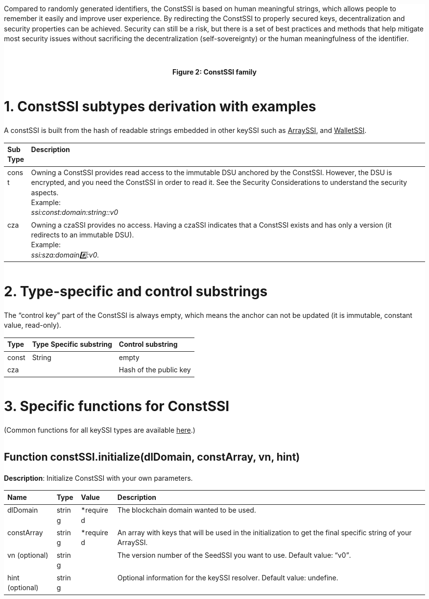 Compared to randomly generated identifiers, the ConstSSI is based on human meaningful strings, which allows people to remember it easily and improve user experience. By redirecting the ConstSSI to properly secured keys, decentralization and security properties can be achieved. Security can still be a risk, but there is a set of best practices and methods that help mitigate most security issues without sacrificing the decentralization (self-sovereignty) or the human meaningfulness of the identifier.

<div style="text-align:center;">
    <img alt="" src="https://docs.google.com/drawings/d/e/2PACX-1vQfFDh0T6ESi9Hb-P6AWtQSFmhGhJyEohmr6aa5Uj8oeLaV5EgmIItmG91MPSpv7a6r_9FhFW-DqgyX/pub?w=764&h=360" class="imgMain" style="max-width: 69%; margin-left: 0px;"/>
    <p><b>Figure 2: ConstSSI family </b></p>
</div>

# **1. ConstSSI subtypes derivation with examples**

A constSSI is built from the hash of readable strings embedded in other keySSI such as [ArraySSI](https://www.opendsu.org/pages/advanced/ArraySSI%20(RFC-012).html), and [WalletSSI](https://www.opendsu.org/pages/contributors/WalletSSI%20(RFC-014).html).

| **SubType** | **Description**                                                                                                                                                                                                                                                                                     |
|:------------|:----------------------------------------------------------------------------------------------------------------------------------------------------------------------------------------------------------------------------------------------------------------------------------------------------|
| const       | Owning a ConstSSI provides read access to the immutable DSU anchored by the ConstSSI. However, the DSU is encrypted, and you need the ConstSSI in order to read it. See the Security Considerations to understand the security aspects.  <br/> Example:  <br/> <i>_ssi:const:domain:string::v0_</i> |
| cza         | Owning a czaSSI provides no access. Having a czaSSI indicates that a ConstSSI exists and has only a version (it redirects to an immutable DSU). <br/> Example: <br/> <i>ssi:sza:domain:hash::v0.</i>                                                                                                       |


# **2. Type-specific and control substrings**

The “control key” part of the ConstSSI is always empty, which means the anchor can not be updated (it is immutable, constant value, read-only).

| **Type** | **Type Specific substring** | **Control substring**  |
|:---------|:----------------------------|:-----------------------|
| const    | String                      | empty                  |
| cza      |                             | Hash of the public key |


# **3. Specific functions for ConstSSI**

(Common functions for all keySSI types are available [here](https://www.opendsu.org/pages/concepts/KeySSI%20(RFC-002).html).)

## Function constSSI.initialize(dlDomain, constArray, vn, hint)

**Description**: Initialize ConstSSI with your own parameters.

| **Name**        | **Type**  | **Value**   | **Description**                                                                                                |
|:----------------|:----------|:------------|:---------------------------------------------------------------------------------------------------------------|
| dlDomain        | string    | *required   | The blockchain domain wanted to be used.                                                                       |
| constArray      | string    | *required   | An array with keys that will be used in the initialization to get the final specific string of your ArraySSI.  |
| vn (optional)   | string    |             | The version number of the SeedSSI you want to use. Default value: “v0”.                                        |
| hint (optional) | string    |             | Optional information for the keySSI resolver. Default value: undefine.                                         
